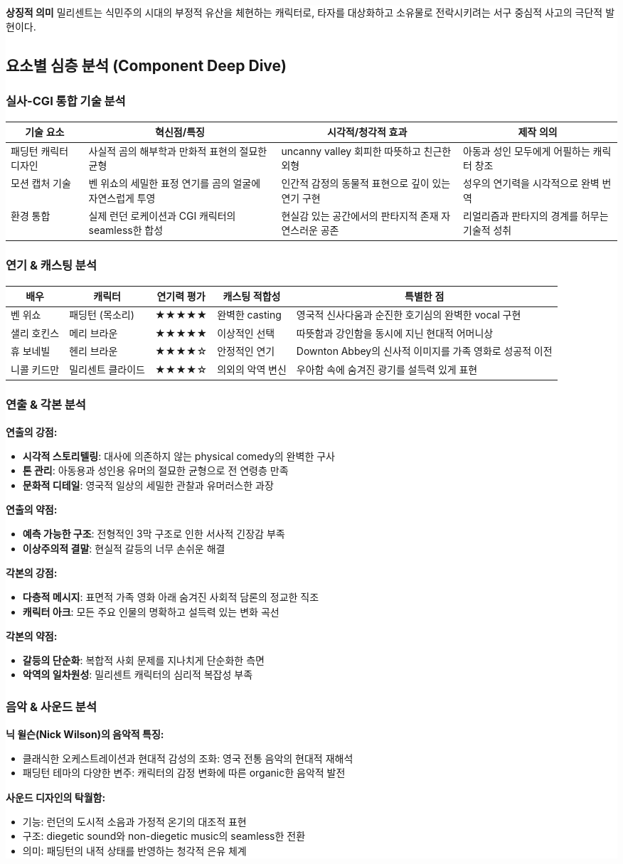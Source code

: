 **상징적 의미**
밀리센트는 식민주의 시대의 부정적 유산을 체현하는 캐릭터로, 타자를 대상화하고 소유물로 전락시키려는 서구 중심적 사고의 극단적 발현이다.

## 요소별 심층 분석 (Component Deep Dive)

### **실사-CGI 통합 기술 분석**

| 기술 요소 | 혁신점/특징 | 시각적/청각적 효과 | 제작 의의 |
|-----------|-------------|-------------------|-----------|
| 패딩턴 캐릭터 디자인 | 사실적 곰의 해부학과 만화적 표현의 절묘한 균형 | uncanny valley 회피한 따뜻하고 친근한 외형 | 아동과 성인 모두에게 어필하는 캐릭터 창조 |
| 모션 캡처 기술 | 벤 위쇼의 세밀한 표정 연기를 곰의 얼굴에 자연스럽게 투영 | 인간적 감정의 동물적 표현으로 깊이 있는 연기 구현 | 성우의 연기력을 시각적으로 완벽 번역 |
| 환경 통합 | 실제 런던 로케이션과 CGI 캐릭터의 seamless한 합성 | 현실감 있는 공간에서의 판타지적 존재 자연스러운 공존 | 리얼리즘과 판타지의 경계를 허무는 기술적 성취 |

### **연기 & 캐스팅 분석**

| 배우 | 캐릭터 | 연기력 평가 | 캐스팅 적합성 | 특별한 점 |
|------|---------|-------------|---------------|-----------|
| 벤 위쇼 | 패딩턴 (목소리) | ★★★★★ | 완벽한 casting | 영국적 신사다움과 순진한 호기심의 완벽한 vocal 구현 |
| 샐리 호킨스 | 메리 브라운 | ★★★★★ | 이상적인 선택 | 따뜻함과 강인함을 동시에 지닌 현대적 어머니상 |
| 휴 보네빌 | 헨리 브라운 | ★★★★☆ | 안정적인 연기 | Downton Abbey의 신사적 이미지를 가족 영화로 성공적 이전 |
| 니콜 키드만 | 밀리센트 클라이드 | ★★★★☆ | 의외의 악역 변신 | 우아함 속에 숨겨진 광기를 설득력 있게 표현 |

### **연출 & 각본 분석**

**연출의 강점:**
* **시각적 스토리텔링**: 대사에 의존하지 않는 physical comedy의 완벽한 구사
* **톤 관리**: 아동용과 성인용 유머의 절묘한 균형으로 전 연령층 만족
* **문화적 디테일**: 영국적 일상의 세밀한 관찰과 유머러스한 과장

**연출의 약점:**
* **예측 가능한 구조**: 전형적인 3막 구조로 인한 서사적 긴장감 부족
* **이상주의적 결말**: 현실적 갈등의 너무 손쉬운 해결

**각본의 강점:**
* **다층적 메시지**: 표면적 가족 영화 아래 숨겨진 사회적 담론의 정교한 직조
* **캐릭터 아크**: 모든 주요 인물의 명확하고 설득력 있는 변화 곡선

**각본의 약점:**
* **갈등의 단순화**: 복합적 사회 문제를 지나치게 단순화한 측면
* **악역의 일차원성**: 밀리센트 캐릭터의 심리적 복잡성 부족

### **음악 & 사운드 분석**

**닉 윌슨(Nick Wilson)의 음악적 특징:**
* 클래식한 오케스트레이션과 현대적 감성의 조화: 영국 전통 음악의 현대적 재해석
* 패딩턴 테마의 다양한 변주: 캐릭터의 감정 변화에 따른 organic한 음악적 발전

**사운드 디자인의 탁월함:**
* 기능: 런던의 도시적 소음과 가정적 온기의 대조적 표현
* 구조: diegetic sound와 non-diegetic music의 seamless한 전환
* 의미: 패딩턴의 내적 상태를 반영하는 청각적 은유 체계
